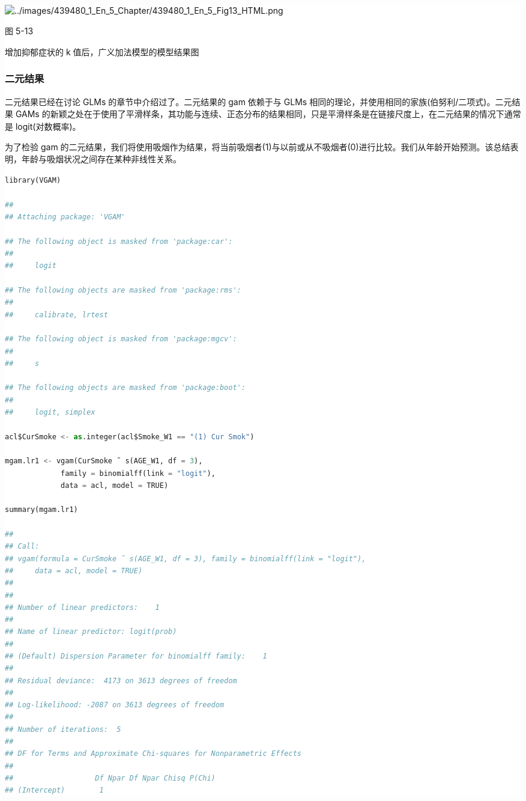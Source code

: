![../images/439480_1_En_5_Chapter/439480_1_En_5_Fig13_HTML.png](../images/439480_1_En_5_Chapter/439480_1_En_5_Fig13_HTML.png)

图 5-13

增加抑郁症状的 k 值后，广义加法模型的模型结果图

### 二元结果

二元结果已经在讨论 GLMs 的章节中介绍过了。二元结果的 gam 依赖于与 GLMs 相同的理论，并使用相同的家族(伯努利/二项式)。二元结果 GAMs 的新颖之处在于使用了平滑样条，其功能与连续、正态分布的结果相同，只是平滑样条是在链接尺度上，在二元结果的情况下通常是 logit(对数概率)。

为了检验 gam 的二元结果，我们将使用吸烟作为结果，将当前吸烟者(1)与以前或从不吸烟者(0)进行比较。我们从年龄开始预测。该总结表明，年龄与吸烟状况之间存在某种非线性关系。

```py
library(VGAM)

##
## Attaching package: 'VGAM'

## The following object is masked from 'package:car':
##
##     logit

## The following objects are masked from 'package:rms':
##
##     calibrate, lrtest

## The following object is masked from 'package:mgcv':
##
##     s

## The following objects are masked from 'package:boot':
##
##     logit, simplex

acl$CurSmoke <- as.integer(acl$Smoke_W1 == "(1) Cur Smok")

mgam.lr1 <- vgam(CurSmoke ˜ s(AGE_W1, df = 3),
             family = binomialff(link = "logit"),
             data = acl, model = TRUE)

summary(mgam.lr1)

##
## Call:
## vgam(formula = CurSmoke ˜ s(AGE_W1, df = 3), family = binomialff(link = "logit"),
##     data = acl, model = TRUE)
##
##
## Number of linear predictors:    1
##
## Name of linear predictor: logit(prob)
##
## (Default) Dispersion Parameter for binomialff family:    1
##
## Residual deviance:  4173 on 3613 degrees of freedom
##
## Log-likelihood: -2087 on 3613 degrees of freedom
##
## Number of iterations:  5
##
## DF for Terms and Approximate Chi-squares for Nonparametric Effects
##
##                   Df Npar Df Npar Chisq P(Chi)
## (Intercept)        1
```